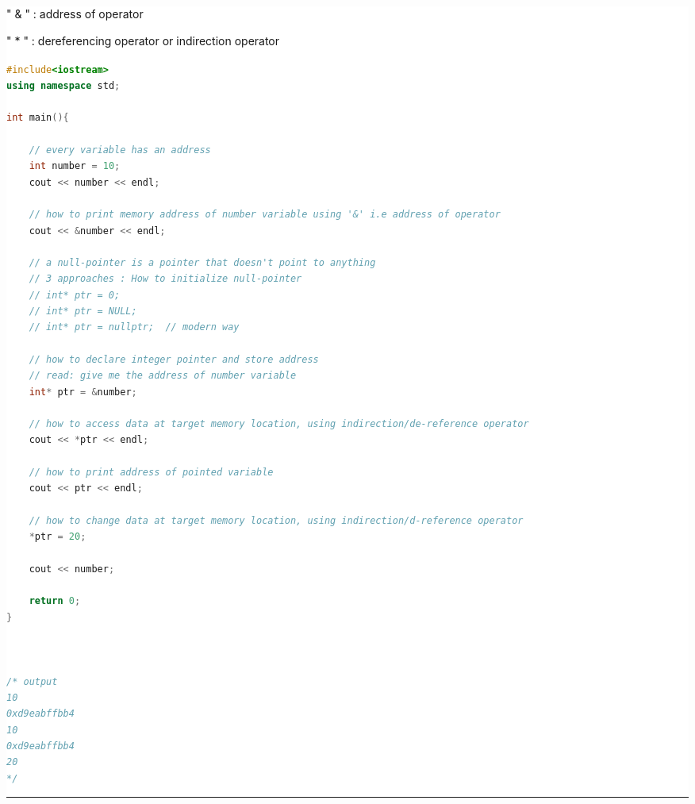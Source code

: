 " & " : address of operator

" \* " : dereferencing operator or indirection operator

```cpp
#include<iostream>
using namespace std;

int main(){

    // every variable has an address
    int number = 10;
    cout << number << endl;

    // how to print memory address of number variable using '&' i.e address of operator
    cout << &number << endl;

    // a null-pointer is a pointer that doesn't point to anything
    // 3 approaches : How to initialize null-pointer
    // int* ptr = 0;
    // int* ptr = NULL;
    // int* ptr = nullptr;  // modern way

    // how to declare integer pointer and store address
    // read: give me the address of number variable
    int* ptr = &number;

    // how to access data at target memory location, using indirection/de-reference operator
    cout << *ptr << endl;

    // how to print address of pointed variable
    cout << ptr << endl;

    // how to change data at target memory location, using indirection/d-reference operator
    *ptr = 20;

    cout << number;

    return 0;
}



/* output
10
0xd9eabffbb4
10
0xd9eabffbb4
20
*/
```

---
